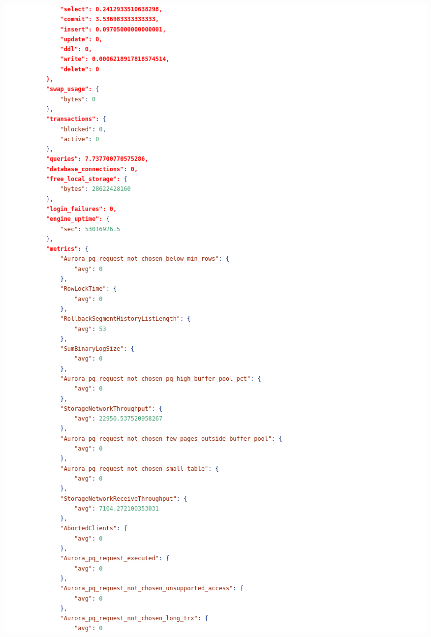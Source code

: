 ```json
                "select": 0.2412933510638298,
                "commit": 3.536983333333333,
                "insert": 0.09705000000000001,
                "update": 0,
                "ddl": 0,
                "write": 0.0006218917818574514,
                "delete": 0
            },
            "swap_usage": {
                "bytes": 0
            },
            "transactions": {
                "blocked": 0,
                "active": 0
            },
            "queries": 7.737700770575286,
            "database_connections": 0,
            "free_local_storage": {
                "bytes": 28622428160
            },
            "login_failures": 0,
            "engine_uptime": {
                "sec": 53016926.5
            },
            "metrics": {
                "Aurora_pq_request_not_chosen_below_min_rows": {
                    "avg": 0
                },
                "RowLockTime": {
                    "avg": 0
                },
                "RollbackSegmentHistoryListLength": {
                    "avg": 53
                },
                "SumBinaryLogSize": {
                    "avg": 0
                },
                "Aurora_pq_request_not_chosen_pq_high_buffer_pool_pct": {
                    "avg": 0
                },
                "StorageNetworkThroughput": {
                    "avg": 22950.537520958267
                },
                "Aurora_pq_request_not_chosen_few_pages_outside_buffer_pool": {
                    "avg": 0
                },
                "Aurora_pq_request_not_chosen_small_table": {
                    "avg": 0
                },
                "StorageNetworkReceiveThroughput": {
                    "avg": 7104.272100353031
                },
                "AbortedClients": {
                    "avg": 0
                },
                "Aurora_pq_request_executed": {
                    "avg": 0
                },
                "Aurora_pq_request_not_chosen_unsupported_access": {
                    "avg": 0
                },
                "Aurora_pq_request_not_chosen_long_trx": {
                    "avg": 0
```